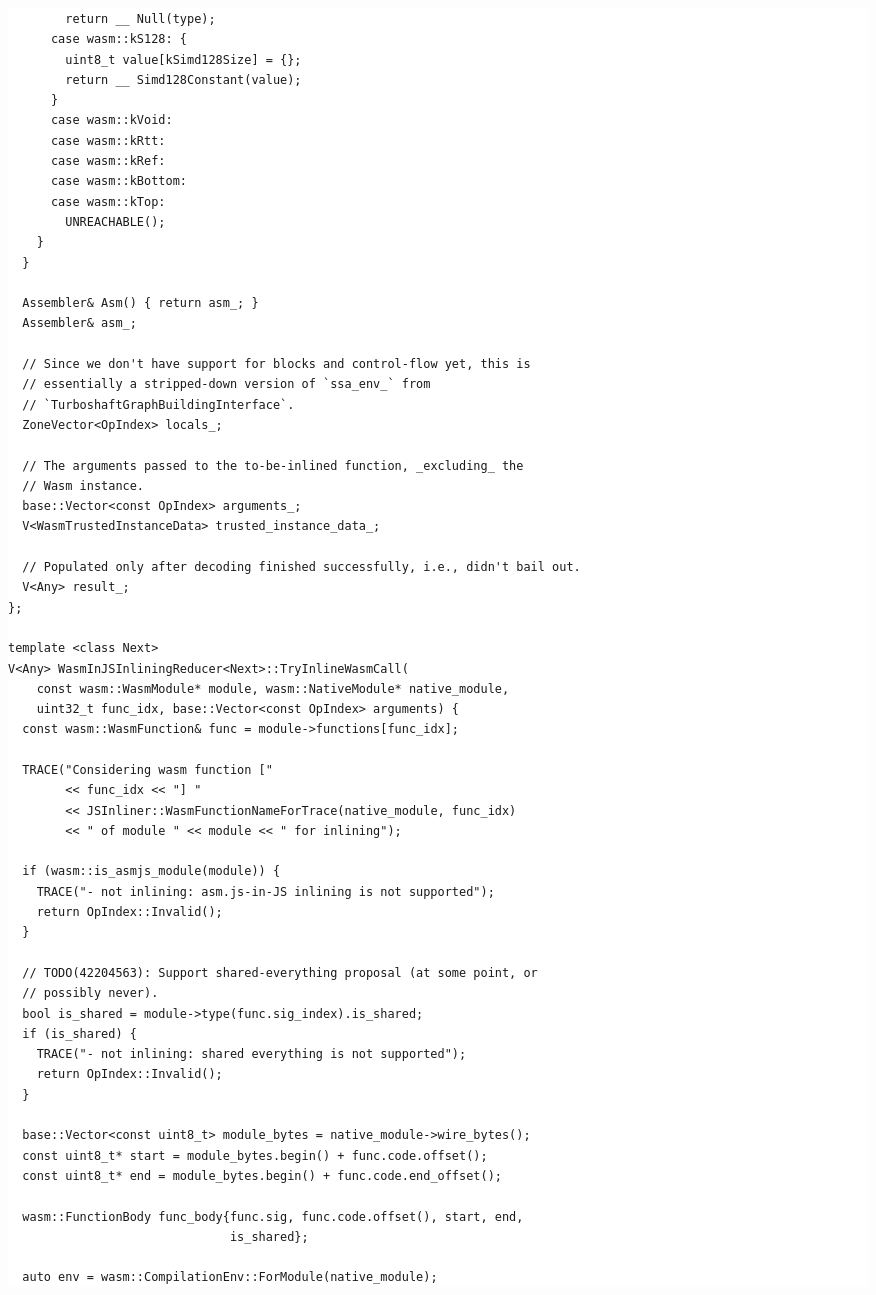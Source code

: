 ```
        return __ Null(type);
      case wasm::kS128: {
        uint8_t value[kSimd128Size] = {};
        return __ Simd128Constant(value);
      }
      case wasm::kVoid:
      case wasm::kRtt:
      case wasm::kRef:
      case wasm::kBottom:
      case wasm::kTop:
        UNREACHABLE();
    }
  }

  Assembler& Asm() { return asm_; }
  Assembler& asm_;

  // Since we don't have support for blocks and control-flow yet, this is
  // essentially a stripped-down version of `ssa_env_` from
  // `TurboshaftGraphBuildingInterface`.
  ZoneVector<OpIndex> locals_;

  // The arguments passed to the to-be-inlined function, _excluding_ the
  // Wasm instance.
  base::Vector<const OpIndex> arguments_;
  V<WasmTrustedInstanceData> trusted_instance_data_;

  // Populated only after decoding finished successfully, i.e., didn't bail out.
  V<Any> result_;
};

template <class Next>
V<Any> WasmInJSInliningReducer<Next>::TryInlineWasmCall(
    const wasm::WasmModule* module, wasm::NativeModule* native_module,
    uint32_t func_idx, base::Vector<const OpIndex> arguments) {
  const wasm::WasmFunction& func = module->functions[func_idx];

  TRACE("Considering wasm function ["
        << func_idx << "] "
        << JSInliner::WasmFunctionNameForTrace(native_module, func_idx)
        << " of module " << module << " for inlining");

  if (wasm::is_asmjs_module(module)) {
    TRACE("- not inlining: asm.js-in-JS inlining is not supported");
    return OpIndex::Invalid();
  }

  // TODO(42204563): Support shared-everything proposal (at some point, or
  // possibly never).
  bool is_shared = module->type(func.sig_index).is_shared;
  if (is_shared) {
    TRACE("- not inlining: shared everything is not supported");
    return OpIndex::Invalid();
  }

  base::Vector<const uint8_t> module_bytes = native_module->wire_bytes();
  const uint8_t* start = module_bytes.begin() + func.code.offset();
  const uint8_t* end = module_bytes.begin() + func.code.end_offset();

  wasm::FunctionBody func_body{func.sig, func.code.offset(), start, end,
                               is_shared};

  auto env = wasm::CompilationEnv::ForModule(native_module);
```